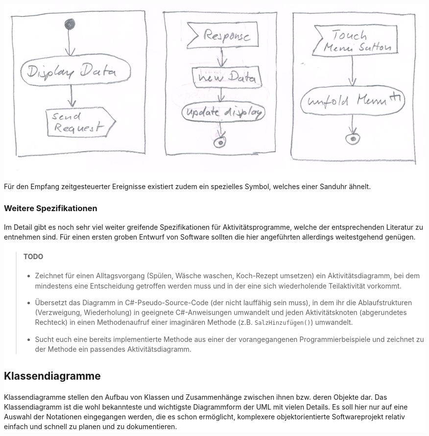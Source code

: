 ![Signale](img/Signale.png)

Für den Empfang zeitgesteuerter Ereignisse existiert zudem ein spezielles Symbol, welches einer Sanduhr
ähnelt.


### Weitere Spezifikationen

Im Detail gibt es noch sehr viel weiter greifende Spezifikationen für Aktivitätsprogramme, welche der 
entsprechenden Literatur zu entnehmen sind. Für einen ersten groben Entwurf von Software sollten die
hier angeführten allerdings weitestgehend genügen.  

> #### TODO
>
> - Zeichnet für einen Alltagsvorgang (Spülen, Wäsche waschen, Koch-Rezept umsetzen)
>   ein Aktivitätsdiagramm, bei dem mindestens eine Entscheidung getroffen werden 
>   muss und in der eine sich wiederholende Teilaktivität vorkommt.
>
> - Übersetzt das Diagramm in C#-Pseudo-Source-Code (der nicht lauffähig sein muss),
>   in dem ihr die Ablaufstrukturen (Verzweigung, Wiederholung) in geeignete C#-Anweisungen 
>   umwandelt und jeden Aktivitätsknoten (abgerundetes Rechteck) in einen Methodenaufruf
>   einer imaginären Methode (z.B. `SalzHinzufügen()`) umwandelt.
>
> - Sucht euch eine bereits implementierte Methode aus einer der vorangegangenen 
>   Programmierbeispiele und zeichnet zu der Methode ein passendes Aktivitätsdiagramm.


## Klassendiagramme

Klassendiagramme stellen den Aufbau von Klassen und Zusammenhänge zwischen ihnen bzw. deren Objekte dar.
Das Klassendiagramm ist die wohl bekannteste und wichtigste Diagrammform der UML mit vielen Details. 
Es soll hier nur auf eine Auswahl der Notationen eingegangen werden, die es schon ermöglicht, 
komplexere objektorientierte Softwareprojekt relativ einfach und schnell zu planen und zu dokumentieren.
